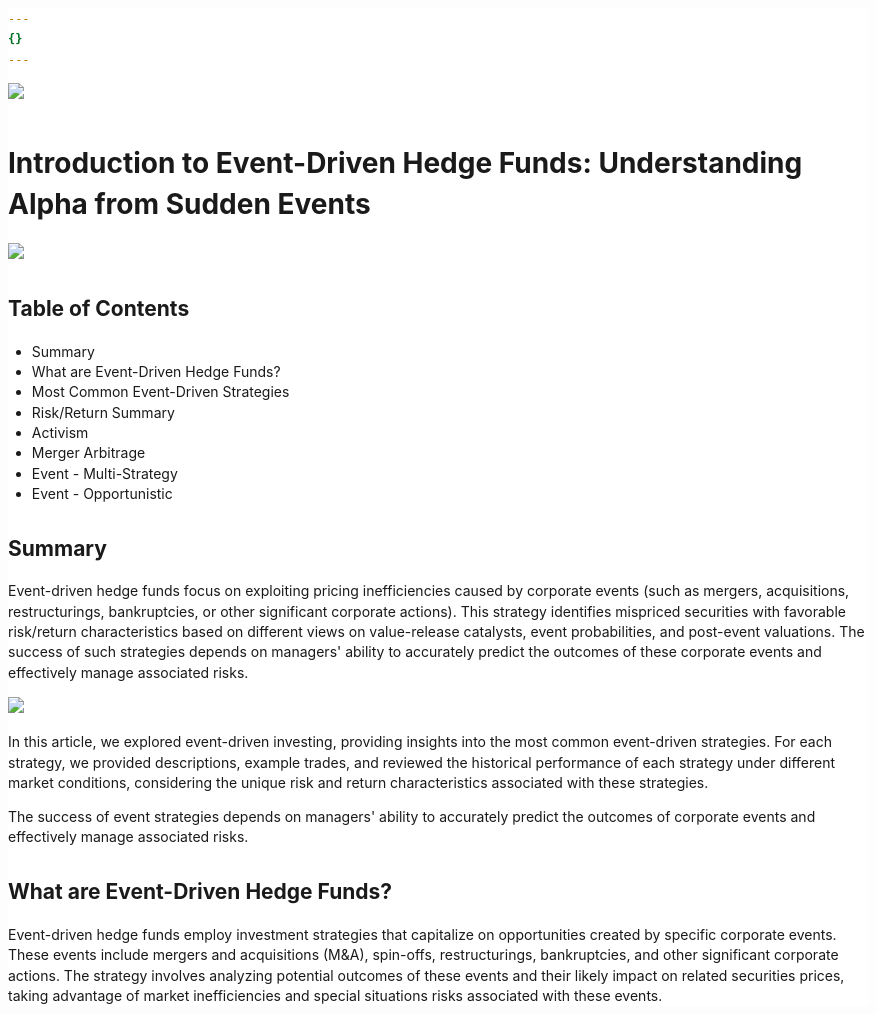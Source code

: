 ```yaml
---
{}
---
```


![](https://fastly.jsdelivr.net/gh/bucketio/img11@main/2024/10/21/1729466068183-23134fce-3131-4262-b18c-f378d71af4f6.gif)


# Introduction to Event-Driven Hedge Funds: Understanding Alpha from Sudden Events

![](https://fastly.jsdelivr.net/gh/bucketio/img9@main/2024/10/20/1729465031968-b3c8959e-1d37-4b8a-91b1-b0b0dfe25143.png)

## Table of Contents

- Summary
- What are Event-Driven Hedge Funds?
- Most Common Event-Driven Strategies
- Risk/Return Summary
- Activism
- Merger Arbitrage
- Event - Multi-Strategy
- Event - Opportunistic

## Summary

Event-driven hedge funds focus on exploiting pricing inefficiencies caused by corporate events (such as mergers, acquisitions, restructurings, bankruptcies, or other significant corporate actions). This strategy identifies mispriced securities with favorable risk/return characteristics based on different views on value-release catalysts, event probabilities, and post-event valuations. The success of such strategies depends on managers' ability to accurately predict the outcomes of these corporate events and effectively manage associated risks.

![](https://fastly.jsdelivr.net/gh/bucketio/img5@main/2024/11/17/1731802262254-2fe9c3b4-2e87-4936-85e3-98e7f0ab66d5.png)

In this article, we explored event-driven investing, providing insights into the most common event-driven strategies. For each strategy, we provided descriptions, example trades, and reviewed the historical performance of each strategy under different market conditions, considering the unique risk and return characteristics associated with these strategies.

The success of event strategies depends on managers' ability to accurately predict the outcomes of corporate events and effectively manage associated risks.

## What are Event-Driven Hedge Funds?

Event-driven hedge funds employ investment strategies that capitalize on opportunities created by specific corporate events. These events include mergers and acquisitions (M&A), spin-offs, restructurings, bankruptcies, and other significant corporate actions. The strategy involves analyzing potential outcomes of these events and their likely impact on related securities prices, taking advantage of market inefficiencies and special situations risks associated with these events.
